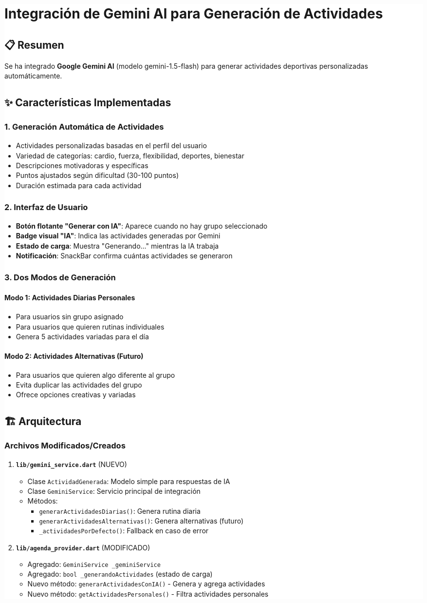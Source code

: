 # Integración de Gemini AI para Generación de Actividades

## 📋 Resumen

Se ha integrado **Google Gemini AI** (modelo gemini-1.5-flash) para generar actividades deportivas personalizadas automáticamente.

## ✨ Características Implementadas

### 1. **Generación Automática de Actividades**
- Actividades personalizadas basadas en el perfil del usuario
- Variedad de categorías: cardio, fuerza, flexibilidad, deportes, bienestar
- Descripciones motivadoras y específicas
- Puntos ajustados según dificultad (30-100 puntos)
- Duración estimada para cada actividad

### 2. **Interfaz de Usuario**
- **Botón flotante "Generar con IA"**: Aparece cuando no hay grupo seleccionado
- **Badge visual "IA"**: Indica las actividades generadas por Gemini
- **Estado de carga**: Muestra "Generando..." mientras la IA trabaja
- **Notificación**: SnackBar confirma cuántas actividades se generaron

### 3. **Dos Modos de Generación**

#### Modo 1: Actividades Diarias Personales
- Para usuarios sin grupo asignado
- Para usuarios que quieren rutinas individuales
- Genera 5 actividades variadas para el día

#### Modo 2: Actividades Alternativas (Futuro)
- Para usuarios que quieren algo diferente al grupo
- Evita duplicar las actividades del grupo
- Ofrece opciones creativas y variadas

## 🏗️ Arquitectura

### Archivos Modificados/Creados

1. **`lib/gemini_service.dart`** (NUEVO)
   - Clase `ActividadGenerada`: Modelo simple para respuestas de IA
   - Clase `GeminiService`: Servicio principal de integración
   - Métodos:
     - `generarActividadesDiarias()`: Genera rutina diaria
     - `generarActividadesAlternativas()`: Genera alternativas (futuro)
     - `_actividadesPorDefecto()`: Fallback en caso de error

2. **`lib/agenda_provider.dart`** (MODIFICADO)
   - Agregado: `GeminiService _geminiService`
   - Agregado: `bool _generandoActividades` (estado de carga)
   - Nuevo método: `generarActividadesConIA()` - Genera y agrega actividades
   - Nuevo método: `getActividadesPersonales()` - Filtra actividades personales
